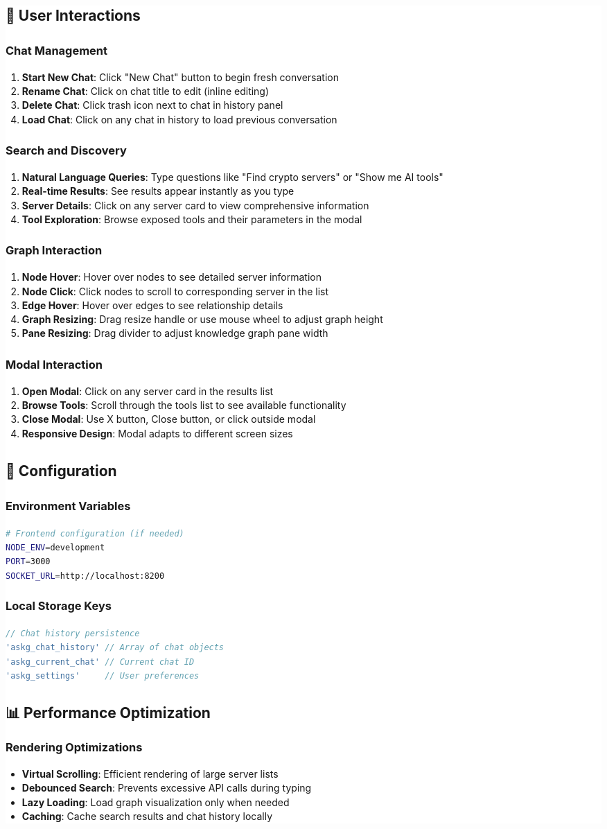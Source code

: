 ## 🎯 User Interactions

### Chat Management
1. **Start New Chat**: Click "New Chat" button to begin fresh conversation
2. **Rename Chat**: Click on chat title to edit (inline editing)
3. **Delete Chat**: Click trash icon next to chat in history panel
4. **Load Chat**: Click on any chat in history to load previous conversation

### Search and Discovery
1. **Natural Language Queries**: Type questions like "Find crypto servers" or "Show me AI tools"
2. **Real-time Results**: See results appear instantly as you type
3. **Server Details**: Click on any server card to view comprehensive information
4. **Tool Exploration**: Browse exposed tools and their parameters in the modal

### Graph Interaction
1. **Node Hover**: Hover over nodes to see detailed server information
2. **Node Click**: Click nodes to scroll to corresponding server in the list
3. **Edge Hover**: Hover over edges to see relationship details
4. **Graph Resizing**: Drag resize handle or use mouse wheel to adjust graph height
5. **Pane Resizing**: Drag divider to adjust knowledge graph pane width

### Modal Interaction
1. **Open Modal**: Click on any server card in the results list
2. **Browse Tools**: Scroll through the tools list to see available functionality
3. **Close Modal**: Use X button, Close button, or click outside modal
4. **Responsive Design**: Modal adapts to different screen sizes

## 🔧 Configuration

### Environment Variables
```bash
# Frontend configuration (if needed)
NODE_ENV=development
PORT=3000
SOCKET_URL=http://localhost:8200
```

### Local Storage Keys
```javascript
// Chat history persistence
'askg_chat_history' // Array of chat objects
'askg_current_chat' // Current chat ID
'askg_settings'     // User preferences
```

## 📊 Performance Optimization

### Rendering Optimizations
- **Virtual Scrolling**: Efficient rendering of large server lists
- **Debounced Search**: Prevents excessive API calls during typing
- **Lazy Loading**: Load graph visualization only when needed
- **Caching**: Cache search results and chat history locally
